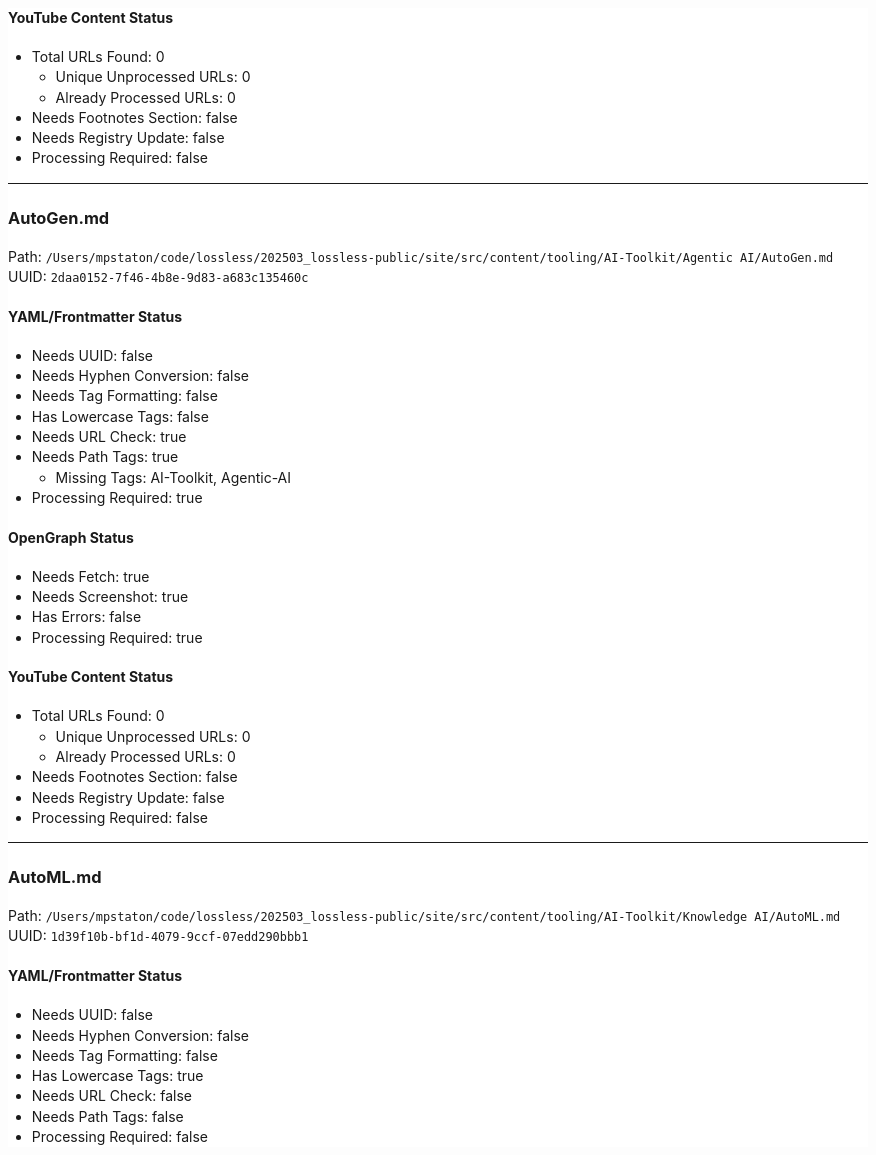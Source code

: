 #### YouTube Content Status
- Total URLs Found: 0
  - Unique Unprocessed URLs: 0
  - Already Processed URLs: 0
- Needs Footnotes Section: false
- Needs Registry Update: false
- Processing Required: false

---

### AutoGen.md
Path: `/Users/mpstaton/code/lossless/202503_lossless-public/site/src/content/tooling/AI-Toolkit/Agentic AI/AutoGen.md`
UUID: `2daa0152-7f46-4b8e-9d83-a683c135460c`

#### YAML/Frontmatter Status
- Needs UUID: false
- Needs Hyphen Conversion: false
- Needs Tag Formatting: false
- Has Lowercase Tags: false
- Needs URL Check: true
- Needs Path Tags: true
  - Missing Tags: AI-Toolkit, Agentic-AI
- Processing Required: true

#### OpenGraph Status
- Needs Fetch: true
- Needs Screenshot: true
- Has Errors: false
- Processing Required: true

#### YouTube Content Status
- Total URLs Found: 0
  - Unique Unprocessed URLs: 0
  - Already Processed URLs: 0
- Needs Footnotes Section: false
- Needs Registry Update: false
- Processing Required: false

---

### AutoML.md
Path: `/Users/mpstaton/code/lossless/202503_lossless-public/site/src/content/tooling/AI-Toolkit/Knowledge AI/AutoML.md`
UUID: `1d39f10b-bf1d-4079-9ccf-07edd290bbb1`

#### YAML/Frontmatter Status
- Needs UUID: false
- Needs Hyphen Conversion: false
- Needs Tag Formatting: false
- Has Lowercase Tags: true
- Needs URL Check: false
- Needs Path Tags: false
- Processing Required: false
